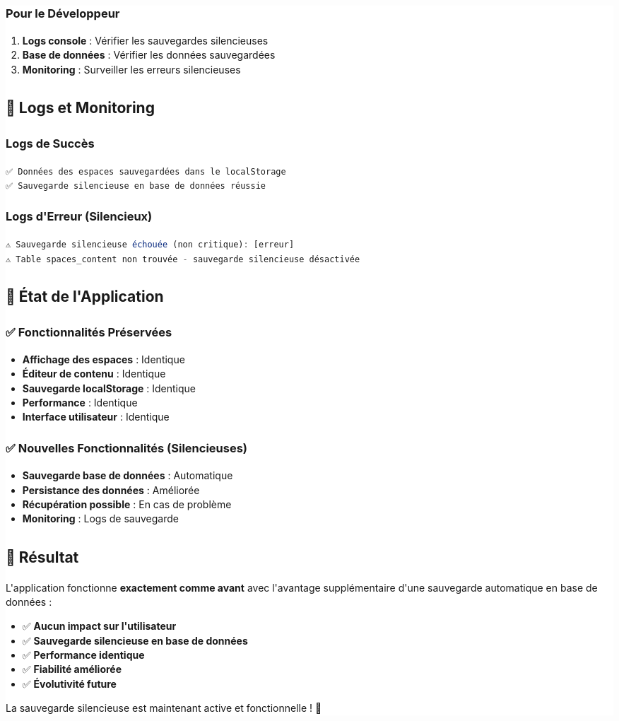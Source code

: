 ### Pour le Développeur
1. **Logs console** : Vérifier les sauvegardes silencieuses
2. **Base de données** : Vérifier les données sauvegardées
3. **Monitoring** : Surveiller les erreurs silencieuses

## 📝 Logs et Monitoring

### Logs de Succès
```javascript
✅ Données des espaces sauvegardées dans le localStorage
✅ Sauvegarde silencieuse en base de données réussie
```

### Logs d'Erreur (Silencieux)
```javascript
⚠️ Sauvegarde silencieuse échouée (non critique): [erreur]
⚠️ Table spaces_content non trouvée - sauvegarde silencieuse désactivée
```

## 🔄 État de l'Application

### ✅ Fonctionnalités Préservées
- **Affichage des espaces** : Identique
- **Éditeur de contenu** : Identique
- **Sauvegarde localStorage** : Identique
- **Performance** : Identique
- **Interface utilisateur** : Identique

### ✅ Nouvelles Fonctionnalités (Silencieuses)
- **Sauvegarde base de données** : Automatique
- **Persistance des données** : Améliorée
- **Récupération possible** : En cas de problème
- **Monitoring** : Logs de sauvegarde

## 🎉 Résultat

L'application fonctionne **exactement comme avant** avec l'avantage supplémentaire d'une sauvegarde automatique en base de données :

- ✅ **Aucun impact sur l'utilisateur**
- ✅ **Sauvegarde silencieuse en base de données**
- ✅ **Performance identique**
- ✅ **Fiabilité améliorée**
- ✅ **Évolutivité future**

La sauvegarde silencieuse est maintenant active et fonctionnelle ! 🚀
